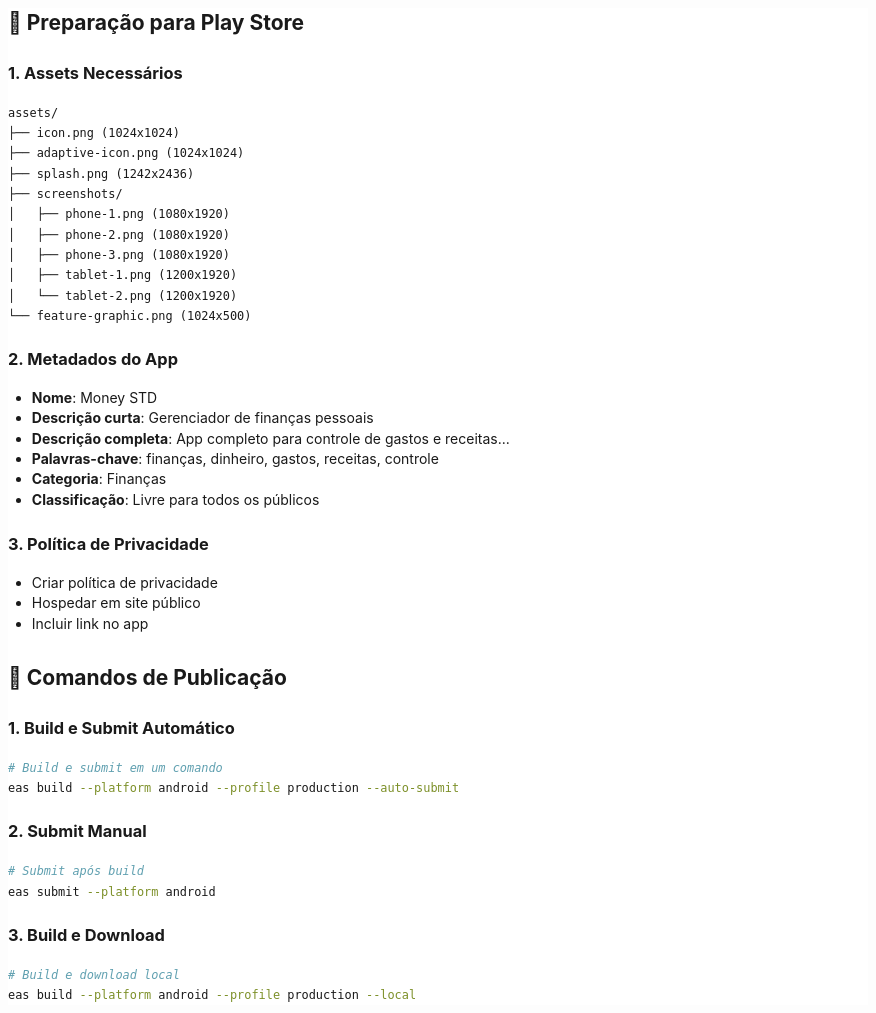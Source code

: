 ## 📱 **Preparação para Play Store**

### 1. **Assets Necessários**
```
assets/
├── icon.png (1024x1024)
├── adaptive-icon.png (1024x1024)
├── splash.png (1242x2436)
├── screenshots/
│   ├── phone-1.png (1080x1920)
│   ├── phone-2.png (1080x1920)
│   ├── phone-3.png (1080x1920)
│   ├── tablet-1.png (1200x1920)
│   └── tablet-2.png (1200x1920)
└── feature-graphic.png (1024x500)
```

### 2. **Metadados do App**
- **Nome**: Money STD
- **Descrição curta**: Gerenciador de finanças pessoais
- **Descrição completa**: App completo para controle de gastos e receitas...
- **Palavras-chave**: finanças, dinheiro, gastos, receitas, controle
- **Categoria**: Finanças
- **Classificação**: Livre para todos os públicos

### 3. **Política de Privacidade**
- Criar política de privacidade
- Hospedar em site público
- Incluir link no app

## 🚀 **Comandos de Publicação**

### 1. **Build e Submit Automático**
```bash
# Build e submit em um comando
eas build --platform android --profile production --auto-submit
```

### 2. **Submit Manual**
```bash
# Submit após build
eas submit --platform android
```

### 3. **Build e Download**
```bash
# Build e download local
eas build --platform android --profile production --local
```
